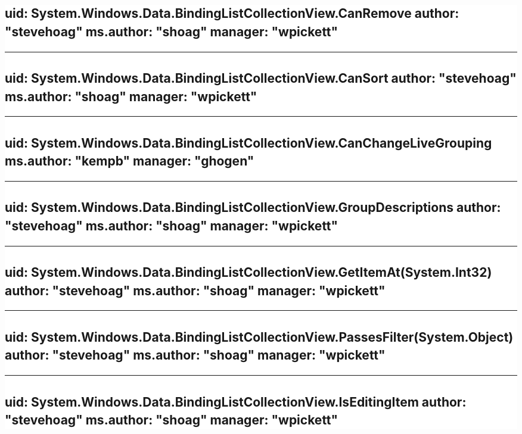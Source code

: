 uid: System.Windows.Data.BindingListCollectionView.CanRemove
author: "stevehoag"
ms.author: "shoag"
manager: "wpickett"
---

---
uid: System.Windows.Data.BindingListCollectionView.CanSort
author: "stevehoag"
ms.author: "shoag"
manager: "wpickett"
---

---
uid: System.Windows.Data.BindingListCollectionView.CanChangeLiveGrouping
ms.author: "kempb"
manager: "ghogen"
---

---
uid: System.Windows.Data.BindingListCollectionView.GroupDescriptions
author: "stevehoag"
ms.author: "shoag"
manager: "wpickett"
---

---
uid: System.Windows.Data.BindingListCollectionView.GetItemAt(System.Int32)
author: "stevehoag"
ms.author: "shoag"
manager: "wpickett"
---

---
uid: System.Windows.Data.BindingListCollectionView.PassesFilter(System.Object)
author: "stevehoag"
ms.author: "shoag"
manager: "wpickett"
---

---
uid: System.Windows.Data.BindingListCollectionView.IsEditingItem
author: "stevehoag"
ms.author: "shoag"
manager: "wpickett"
---
